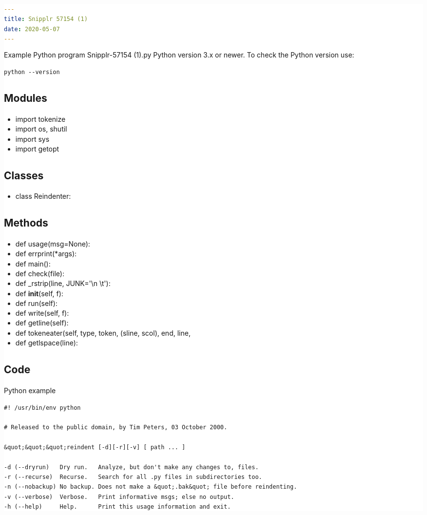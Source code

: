 ```yaml
---
title: Snipplr 57154 (1)
date: 2020-05-07
---
```

Example Python program Snipplr-57154 (1).py
Python version 3.x or newer.
To check the Python version use:

    python --version

## Modules

* import tokenize
* import os, shutil
* import sys
* import getopt

## Classes

* class Reindenter:

## Methods

* def usage(msg=None):
* def errprint(*args):
* def main():
* def check(file):
* def _rstrip(line, JUNK='\n \t'):
* def __init__(self, f):
* def run(self):
* def write(self, f):
* def getline(self):
* def tokeneater(self, type, token, (sline, scol), end, line,
* def getlspace(line):

## Code

Python example

    #! /usr/bin/env python
    
    # Released to the public domain, by Tim Peters, 03 October 2000.
    
    &quot;&quot;&quot;reindent [-d][-r][-v] [ path ... ]
    
    -d (--dryrun)   Dry run.   Analyze, but don't make any changes to, files.
    -r (--recurse)  Recurse.   Search for all .py files in subdirectories too.
    -n (--nobackup) No backup. Does not make a &quot;.bak&quot; file before reindenting.
    -v (--verbose)  Verbose.   Print informative msgs; else no output.
    -h (--help)     Help.      Print this usage information and exit.
    